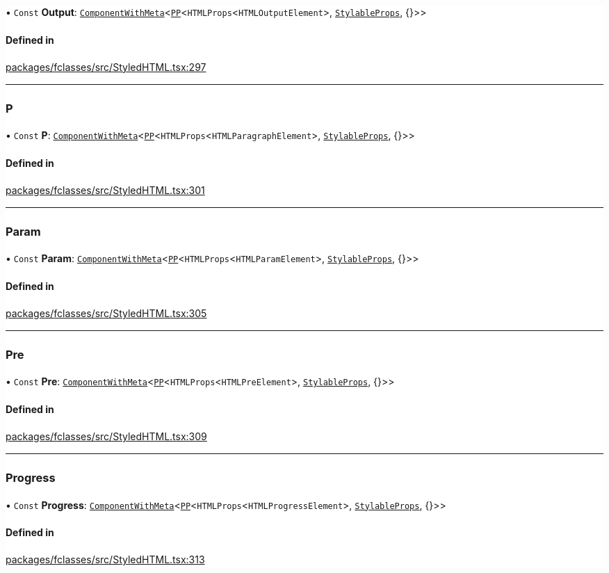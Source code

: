 • `Const` **Output**: [`ComponentWithMeta`](README.md#componentwithmeta)<[`PP`](README.md#pp)<`HTMLProps`<`HTMLOutputElement`\>, [`StylableProps`](README.md#stylableprops), {}\>\>

#### Defined in

[packages/fclasses/src/StyledHTML.tsx:297](https://github.com/johnsonandjohnson/Bodiless-JS/blob/b886960f7/packages/fclasses/src/StyledHTML.tsx#L297)

___

### P

• `Const` **P**: [`ComponentWithMeta`](README.md#componentwithmeta)<[`PP`](README.md#pp)<`HTMLProps`<`HTMLParagraphElement`\>, [`StylableProps`](README.md#stylableprops), {}\>\>

#### Defined in

[packages/fclasses/src/StyledHTML.tsx:301](https://github.com/johnsonandjohnson/Bodiless-JS/blob/b886960f7/packages/fclasses/src/StyledHTML.tsx#L301)

___

### Param

• `Const` **Param**: [`ComponentWithMeta`](README.md#componentwithmeta)<[`PP`](README.md#pp)<`HTMLProps`<`HTMLParamElement`\>, [`StylableProps`](README.md#stylableprops), {}\>\>

#### Defined in

[packages/fclasses/src/StyledHTML.tsx:305](https://github.com/johnsonandjohnson/Bodiless-JS/blob/b886960f7/packages/fclasses/src/StyledHTML.tsx#L305)

___

### Pre

• `Const` **Pre**: [`ComponentWithMeta`](README.md#componentwithmeta)<[`PP`](README.md#pp)<`HTMLProps`<`HTMLPreElement`\>, [`StylableProps`](README.md#stylableprops), {}\>\>

#### Defined in

[packages/fclasses/src/StyledHTML.tsx:309](https://github.com/johnsonandjohnson/Bodiless-JS/blob/b886960f7/packages/fclasses/src/StyledHTML.tsx#L309)

___

### Progress

• `Const` **Progress**: [`ComponentWithMeta`](README.md#componentwithmeta)<[`PP`](README.md#pp)<`HTMLProps`<`HTMLProgressElement`\>, [`StylableProps`](README.md#stylableprops), {}\>\>

#### Defined in

[packages/fclasses/src/StyledHTML.tsx:313](https://github.com/johnsonandjohnson/Bodiless-JS/blob/b886960f7/packages/fclasses/src/StyledHTML.tsx#L313)
